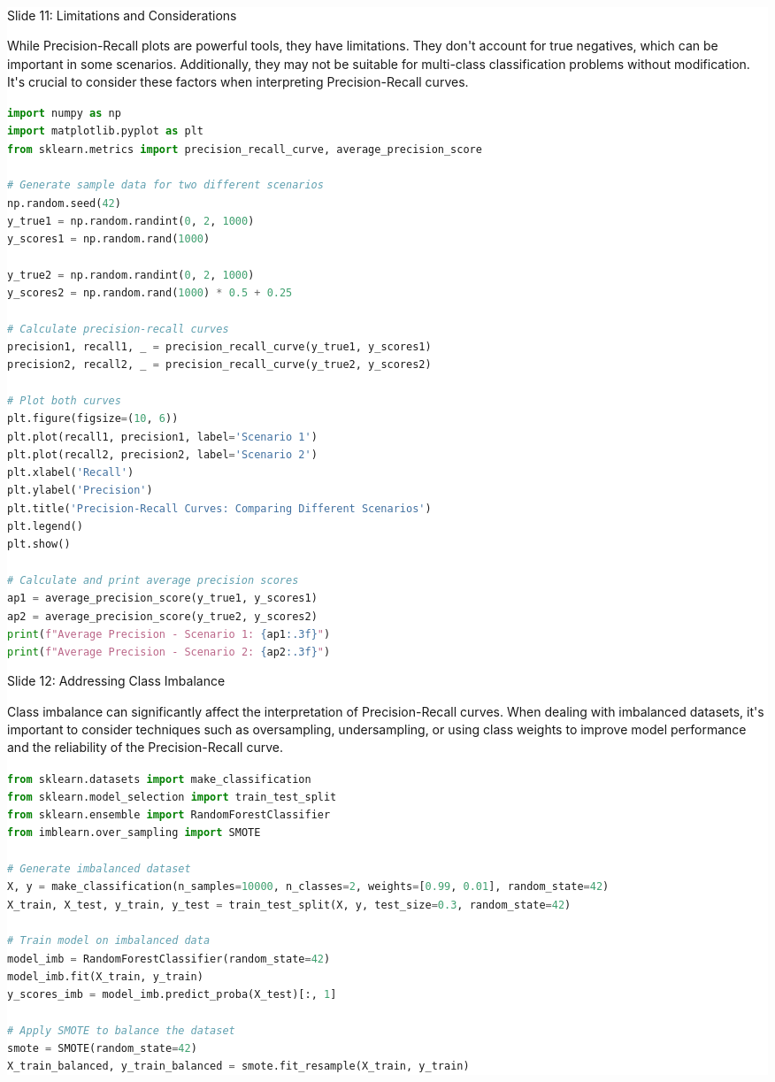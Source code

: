 Slide 11: Limitations and Considerations

While Precision-Recall plots are powerful tools, they have limitations. They don't account for true negatives, which can be important in some scenarios. Additionally, they may not be suitable for multi-class classification problems without modification. It's crucial to consider these factors when interpreting Precision-Recall curves.

```python
import numpy as np
import matplotlib.pyplot as plt
from sklearn.metrics import precision_recall_curve, average_precision_score

# Generate sample data for two different scenarios
np.random.seed(42)
y_true1 = np.random.randint(0, 2, 1000)
y_scores1 = np.random.rand(1000)

y_true2 = np.random.randint(0, 2, 1000)
y_scores2 = np.random.rand(1000) * 0.5 + 0.25

# Calculate precision-recall curves
precision1, recall1, _ = precision_recall_curve(y_true1, y_scores1)
precision2, recall2, _ = precision_recall_curve(y_true2, y_scores2)

# Plot both curves
plt.figure(figsize=(10, 6))
plt.plot(recall1, precision1, label='Scenario 1')
plt.plot(recall2, precision2, label='Scenario 2')
plt.xlabel('Recall')
plt.ylabel('Precision')
plt.title('Precision-Recall Curves: Comparing Different Scenarios')
plt.legend()
plt.show()

# Calculate and print average precision scores
ap1 = average_precision_score(y_true1, y_scores1)
ap2 = average_precision_score(y_true2, y_scores2)
print(f"Average Precision - Scenario 1: {ap1:.3f}")
print(f"Average Precision - Scenario 2: {ap2:.3f}")
```

Slide 12: Addressing Class Imbalance

Class imbalance can significantly affect the interpretation of Precision-Recall curves. When dealing with imbalanced datasets, it's important to consider techniques such as oversampling, undersampling, or using class weights to improve model performance and the reliability of the Precision-Recall curve.

```python
from sklearn.datasets import make_classification
from sklearn.model_selection import train_test_split
from sklearn.ensemble import RandomForestClassifier
from imblearn.over_sampling import SMOTE

# Generate imbalanced dataset
X, y = make_classification(n_samples=10000, n_classes=2, weights=[0.99, 0.01], random_state=42)
X_train, X_test, y_train, y_test = train_test_split(X, y, test_size=0.3, random_state=42)

# Train model on imbalanced data
model_imb = RandomForestClassifier(random_state=42)
model_imb.fit(X_train, y_train)
y_scores_imb = model_imb.predict_proba(X_test)[:, 1]

# Apply SMOTE to balance the dataset
smote = SMOTE(random_state=42)
X_train_balanced, y_train_balanced = smote.fit_resample(X_train, y_train)
```